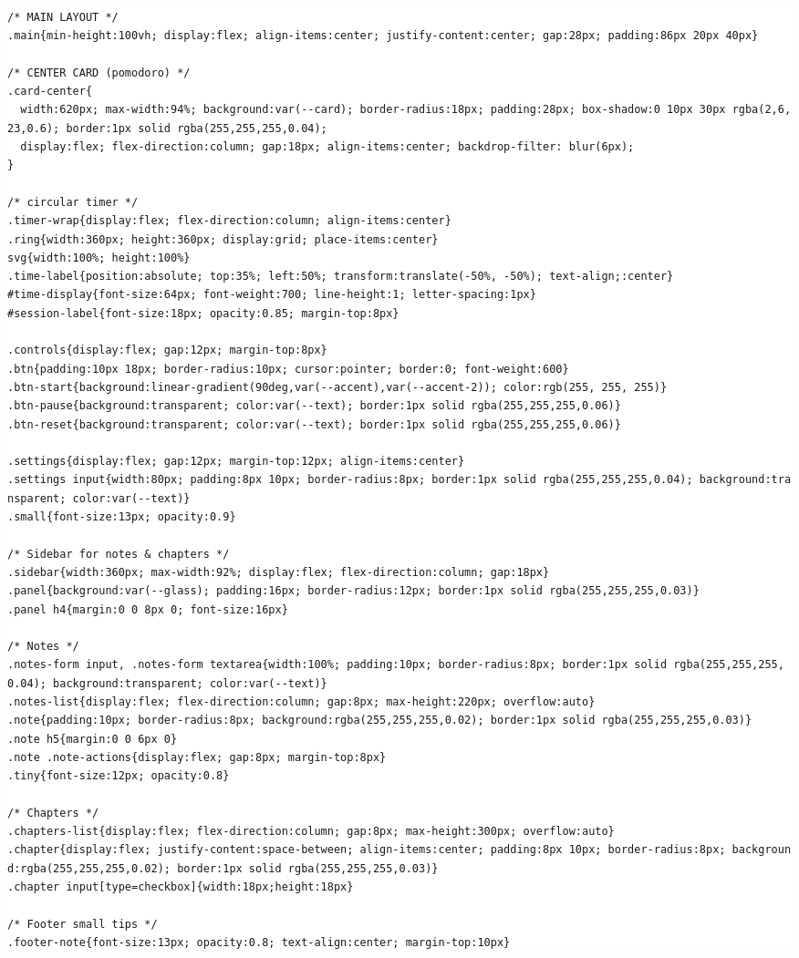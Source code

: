     /* MAIN LAYOUT */
    .main{min-height:100vh; display:flex; align-items:center; justify-content:center; gap:28px; padding:86px 20px 40px}

    /* CENTER CARD (pomodoro) */
    .card-center{
      width:620px; max-width:94%; background:var(--card); border-radius:18px; padding:28px; box-shadow:0 10px 30px rgba(2,6,23,0.6); border:1px solid rgba(255,255,255,0.04);
      display:flex; flex-direction:column; gap:18px; align-items:center; backdrop-filter: blur(6px);
    }

    /* circular timer */
    .timer-wrap{display:flex; flex-direction:column; align-items:center}
    .ring{width:360px; height:360px; display:grid; place-items:center}
    svg{width:100%; height:100%}
    .time-label{position:absolute; top:35%; left:50%; transform:translate(-50%, -50%); text-align;:center}
    #time-display{font-size:64px; font-weight:700; line-height:1; letter-spacing:1px}
    #session-label{font-size:18px; opacity:0.85; margin-top:8px}

    .controls{display:flex; gap:12px; margin-top:8px}
    .btn{padding:10px 18px; border-radius:10px; cursor:pointer; border:0; font-weight:600}
    .btn-start{background:linear-gradient(90deg,var(--accent),var(--accent-2)); color:rgb(255, 255, 255)}
    .btn-pause{background:transparent; color:var(--text); border:1px solid rgba(255,255,255,0.06)}
    .btn-reset{background:transparent; color:var(--text); border:1px solid rgba(255,255,255,0.06)}

    .settings{display:flex; gap:12px; margin-top:12px; align-items:center}
    .settings input{width:80px; padding:8px 10px; border-radius:8px; border:1px solid rgba(255,255,255,0.04); background:transparent; color:var(--text)}
    .small{font-size:13px; opacity:0.9}

    /* Sidebar for notes & chapters */
    .sidebar{width:360px; max-width:92%; display:flex; flex-direction:column; gap:18px}
    .panel{background:var(--glass); padding:16px; border-radius:12px; border:1px solid rgba(255,255,255,0.03)}
    .panel h4{margin:0 0 8px 0; font-size:16px}

    /* Notes */
    .notes-form input, .notes-form textarea{width:100%; padding:10px; border-radius:8px; border:1px solid rgba(255,255,255,0.04); background:transparent; color:var(--text)}
    .notes-list{display:flex; flex-direction:column; gap:8px; max-height:220px; overflow:auto}
    .note{padding:10px; border-radius:8px; background:rgba(255,255,255,0.02); border:1px solid rgba(255,255,255,0.03)}
    .note h5{margin:0 0 6px 0}
    .note .note-actions{display:flex; gap:8px; margin-top:8px}
    .tiny{font-size:12px; opacity:0.8}

    /* Chapters */
    .chapters-list{display:flex; flex-direction:column; gap:8px; max-height:300px; overflow:auto}
    .chapter{display:flex; justify-content:space-between; align-items:center; padding:8px 10px; border-radius:8px; background:rgba(255,255,255,0.02); border:1px solid rgba(255,255,255,0.03)}
    .chapter input[type=checkbox]{width:18px;height:18px}

    /* Footer small tips */
    .footer-note{font-size:13px; opacity:0.8; text-align:center; margin-top:10px}
